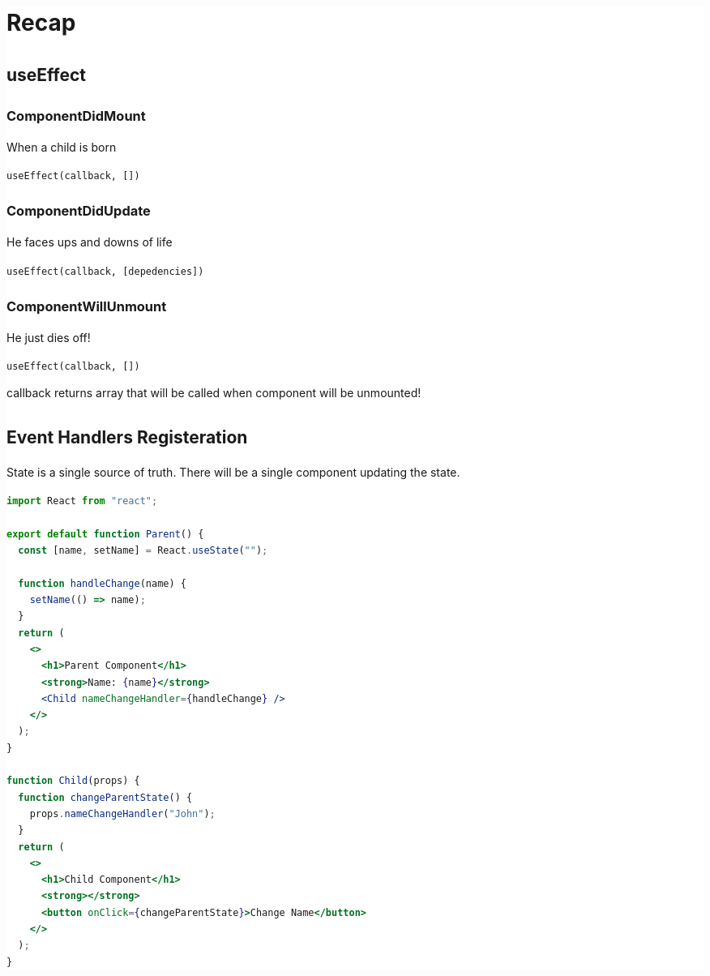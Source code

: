 # Recap

## useEffect

### ComponentDidMount

When a child is born

`useEffect(callback, [])`

### ComponentDidUpdate

He faces ups and downs of life

`useEffect(callback, [depedencies])`

### ComponentWillUnmount

He just dies off!

`useEffect(callback, [])`

callback returns array that will be called when component will be unmounted!

## Event Handlers Registeration

State is a single source of truth. There will be a single component updating the state.

```jsx
import React from "react";

export default function Parent() {
  const [name, setName] = React.useState("");

  function handleChange(name) {
    setName(() => name);
  }
  return (
    <>
      <h1>Parent Component</h1>
      <strong>Name: {name}</strong>
      <Child nameChangeHandler={handleChange} />
    </>
  );
}

function Child(props) {
  function changeParentState() {
    props.nameChangeHandler("John");
  }
  return (
    <>
      <h1>Child Component</h1>
      <strong></strong>
      <button onClick={changeParentState}>Change Name</button>
    </>
  );
}
```
